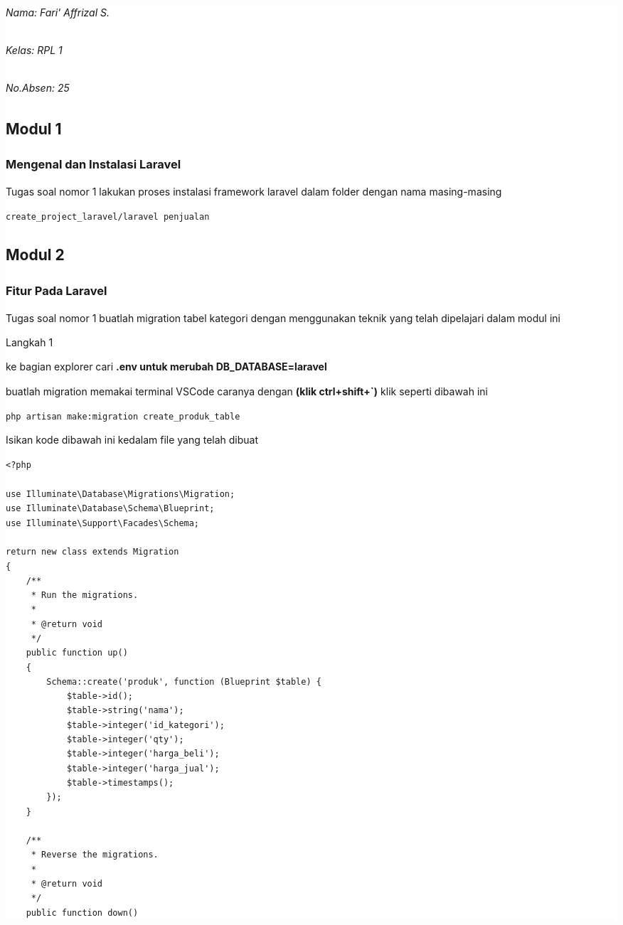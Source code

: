 ###### Nama: Fari' Affrizal S.
###### Kelas: RPL 1
###### No.Absen: 25
## Modul 1
### Mengenal dan Instalasi Laravel

Tugas soal nomor 1 lakukan proses instalasi framework laravel dalam folder dengan nama masing-masing

```
create_project_laravel/laravel penjualan
```

## Modul 2
### Fitur Pada Laravel

Tugas soal nomor 1 buatlah migration tabel kategori dengan menggunakan teknik yang telah dipelajari dalam modul ini

Langkah 1

ke bagian explorer cari **.env untuk merubah DB_DATABASE=laravel**

buatlah migration memakai terminal VSCode caranya dengan **(klik ctrl+shift+`)** klik seperti dibawah ini

```
php artisan make:migration create_produk_table
```

Isikan kode dibawah ini kedalam file yang telah dibuat
```
<?php

use Illuminate\Database\Migrations\Migration;
use Illuminate\Database\Schema\Blueprint;
use Illuminate\Support\Facades\Schema;

return new class extends Migration
{
    /**
     * Run the migrations.
     *
     * @return void
     */
    public function up()
    {
        Schema::create('produk', function (Blueprint $table) {
            $table->id();
            $table->string('nama');
            $table->integer('id_kategori');
            $table->integer('qty');
            $table->integer('harga_beli');
            $table->integer('harga_jual');
            $table->timestamps();
        });
    }

    /**
     * Reverse the migrations.
     *
     * @return void
     */
    public function down()
```
